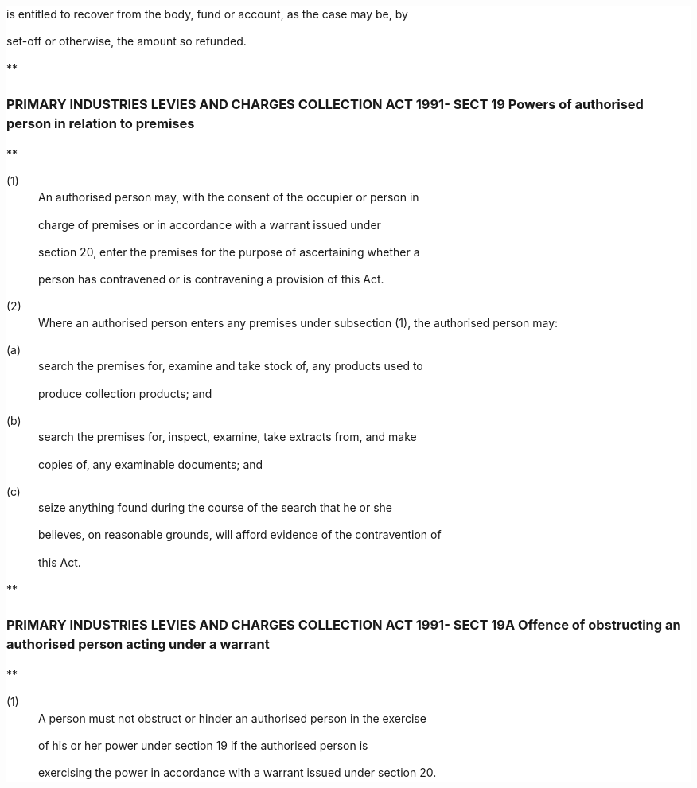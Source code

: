 is entitled to recover from the body, fund or account, as the case may be, by

set-off or otherwise, the amount so refunded.

</dd>

</dl></dl></dl>

**

###  PRIMARY INDUSTRIES LEVIES AND CHARGES COLLECTION ACT 1991- SECT 19  Powers of authorised person in relation to premises 
**

 <dl compact=""><dl compact="">

<dt>(1)</dt><dd>An authorised person may, with the consent of the occupier or person in

charge of premises or in accordance with a warrant issued under

section&#160;20, enter the premises for the purpose of ascertaining whether a

person has contravened or is contravening a provision of this Act.</dd> <dt>(2)</dt><dd>Where an authorised person enters any premises under subsection&#160;(1), the authorised person may: </dd> </dl></dl>

<dl compact=""><dl compact=""><dl compact="">

<dt>(a)</dt><dd>search the premises for, examine and take stock of, any products used to

produce collection products; and</dd>

<dt>(b)</dt><dd>search the premises for, inspect, examine, take extracts from, and make

copies of, any examinable documents; and</dd>

<dt>(c)</dt><dd>seize anything found during the course of the search that he or she

believes, on reasonable grounds, will afford evidence of the contravention of

this Act.

</dd>

</dl></dl></dl>

**

###  PRIMARY INDUSTRIES LEVIES AND CHARGES COLLECTION ACT 1991- SECT 19A  Offence of obstructing an authorised person acting under a warrant 
**

<dl compact=""><dl compact="">

<dt>(1)</dt><dd>A person must not obstruct or hinder an authorised person in the exercise

of his or her power under section&#160;19 if the authorised person is

exercising the power in accordance with a warrant issued under section&#160;20.
